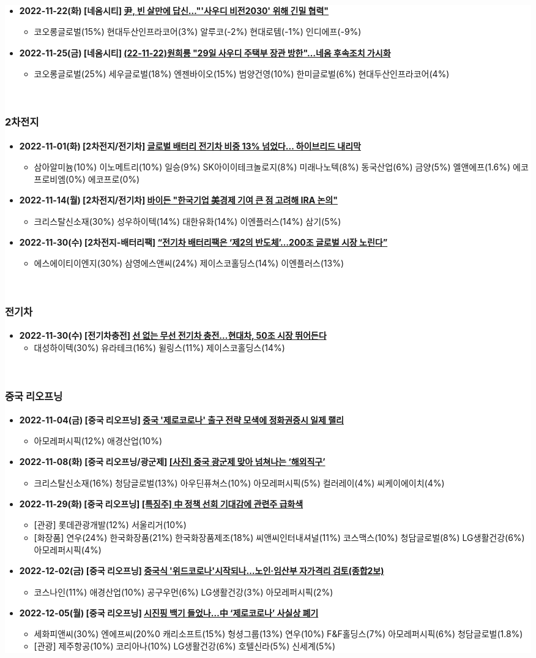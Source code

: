 * **2022-11-22(화) [네옴시티] [尹, 빈 살만에 답신…"'사우디 비전2030' 위해 긴밀 협력"](https://n.news.naver.com/mnews/article/001/0013590820?sid=101)**
    * 코오롱글로벌(15%) 현대두산인프라코어(3%) 알루코(-2%) 현대로템(-1%) 인디에프(-9%)

* **2022-11-25(금) [네옴시티] [(22-11-22)원희룡 "29일 사우디 주택부 장관 방한"…네옴 후속조치 가시화](https://news.einfomax.co.kr/news/articleView.html?idxno=4243113)**
    * 코오롱글로벌(25%) 세우글로벌(18%) 엔젠바이오(15%) 범양건영(10%) 한미글로벌(6%) 현대두산인프라코어(4%)

<br>

### 2차전지

* **2022-11-01(화) [2차전지/전기차] [글로벌 배터리 전기차 비중 13% 넘었다… 하이브리드 내리막](https://www.digitaltoday.co.kr/news/articleView.html?idxno=463946)**
    * 삼아알미늄(10%) 이노메트리(10%) 일승(9%) SK아이이테크놀로지(8%) 미래나노텍(8%) 동국산업(6%) 금양(5%) 엘앤에프(1.6%) 에코프로비엠(0%) 에코프로(0%)

* **2022-11-14(월) [2차전지/전기차] [바이든 "한국기업 美경제 기여 큰 점 고려해 IRA 논의"](https://news.einfomax.co.kr/news/articleView.html?idxno=4241998)**
    * 크리스탈신소재(30%) 성우하이텍(14%) 대한유화(14%) 이엔플러스(14%) 삼기(5%)

* **2022-11-30(수) [2차전지-배터리팩] [“전기차 배터리팩은 ‘제2의 반도체’…200조 글로벌 시장 노린다”](https://n.news.naver.com/article/016/0002071839)**
    * 에스에이티이엔지(30%) 삼영에스앤씨(24%) 제이스코홀딩스(14%) 이엔플러스(13%)

<br>

### 전기차

* **2022-11-30(수) [전기차충전] [선 없는 무선 전기차 충전…현대차, 50조 시장 뛰어든다](https://www.mk.co.kr/news/business/10549409)**
    * 대성하이텍(30%) 유라테크(16%) 윌링스(11%) 제이스코홀딩스(14%)


<br>

### 중국 리오프닝

* **2022-11-04(금) [중국 리오프닝] [중국 '제로코로나' 출구 전략 모색에 정화권증시 일제 랠리](http://www.foodneconomy.com/news/articleView.html?idxno=341152)**
    * 아모레퍼시픽(12%) 애경산업(10%)

* **2022-11-08(화) [중국 리오프닝/광군제] [[사진] 중국 광군제 맞아 넘쳐나는 ‘해외직구’](https://n.news.naver.com/mnews/article/025/0003236640?sid=101)**
    * 크리스탈신소재(16%) 청담글로벌(13%) 아우딘퓨쳐스(10%) 아모레퍼시픽(5%) 컬러레이(4%) 씨케이에이치(4%)

* **2022-11-29(화) [중국 리오프닝] [[특징주] 中 정책 선회 기대감에 관련주 급화색](https://www.sedaily.com/NewsView/26DTCP5QML)**
    * [관광] 롯데관광개발(12%) 서울리거(10%)
    * [화장품] 연우(24%) 한국화장품(21%) 한국화장품제조(18%) 씨앤씨인터내셔널(11%) 코스맥스(10%) 청담글로벌(8%) LG생활건강(6%) 아모레퍼시픽(4%) 

* **2022-12-02(금) [중국 리오프닝] [중국식 '위드코로나'시작되나…노인·임산부 자가격리 검토(종합2보)](https://n.news.naver.com/mnews/article/421/0006495554?sid=104)**
    * 코스나인(11%) 애경산업(10%) 공구우먼(6%) LG생활건강(3%) 아모레퍼시픽(2%)

* **2022-12-05(월) [중국 리오프닝] [시진핑 백기 들었나…中 ‘제로코로나’ 사실상 폐기](https://n.news.naver.com/mnews/article/009/0005055187?sid=101)**
    * 세화피앤씨(30%) 엔에프씨(20%0 캐리소프트(15%) 헝셩그룹(13%) 연우(10%) F&F홀딩스(7%) 아모레퍼시픽(6%) 청담글로벌(1.8%)
    * [관광] 제주항공(10%) 코리아나(10%) LG생활건강(6%) 호텔신라(5%) 신세계(5%)
